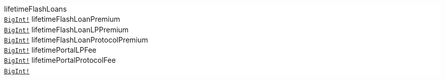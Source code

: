 </td>
</tr>
<tr>
<td>
lifetimeFlashLoans<br />
<a href="/docs/Avalanche-v3/scalars#bigint"><code>BigInt!</code></a>
</td>
<td>

</td>
</tr>
<tr>
<td>
lifetimeFlashLoanPremium<br />
<a href="/docs/Avalanche-v3/scalars#bigint"><code>BigInt!</code></a>
</td>
<td>

</td>
</tr>
<tr>
<td>
lifetimeFlashLoanLPPremium<br />
<a href="/docs/Avalanche-v3/scalars#bigint"><code>BigInt!</code></a>
</td>
<td>

</td>
</tr>
<tr>
<td>
lifetimeFlashLoanProtocolPremium<br />
<a href="/docs/Avalanche-v3/scalars#bigint"><code>BigInt!</code></a>
</td>
<td>

</td>
</tr>
<tr>
<td>
lifetimePortalLPFee<br />
<a href="/docs/Avalanche-v3/scalars#bigint"><code>BigInt!</code></a>
</td>
<td>

</td>
</tr>
<tr>
<td>
lifetimePortalProtocolFee<br />
<a href="/docs/Avalanche-v3/scalars#bigint"><code>BigInt!</code></a>
</td>
<td>
